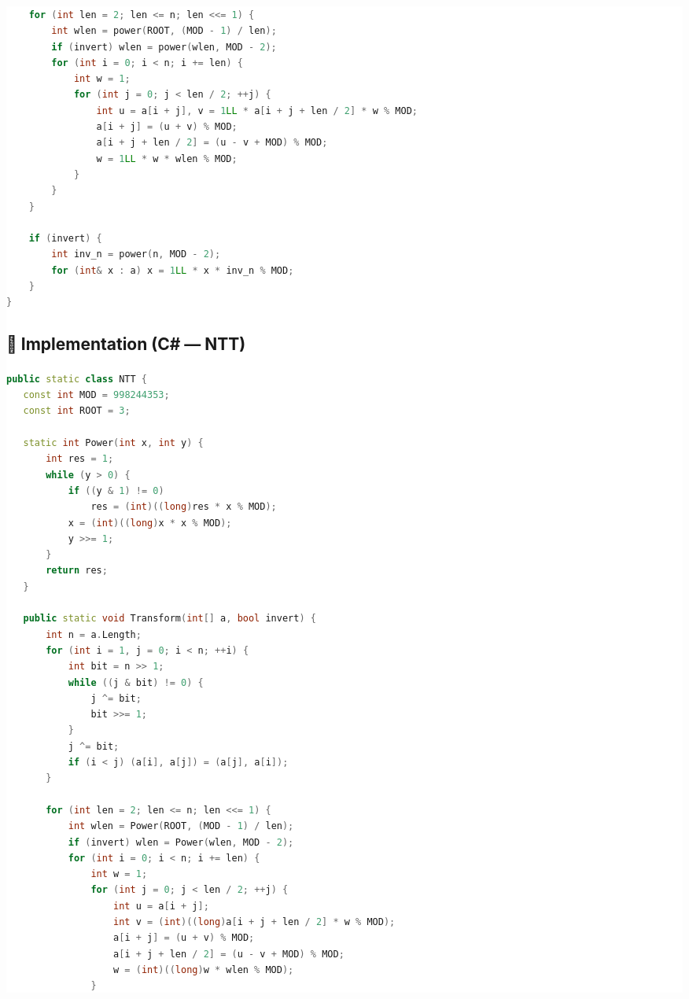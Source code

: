 ```cpp
    for (int len = 2; len <= n; len <<= 1) {
        int wlen = power(ROOT, (MOD - 1) / len);
        if (invert) wlen = power(wlen, MOD - 2);
        for (int i = 0; i < n; i += len) {
            int w = 1;
            for (int j = 0; j < len / 2; ++j) {
                int u = a[i + j], v = 1LL * a[i + j + len / 2] * w % MOD;
                a[i + j] = (u + v) % MOD;
                a[i + j + len / 2] = (u - v + MOD) % MOD;
                w = 1LL * w * wlen % MOD;
            }
        }
    }

    if (invert) {
        int inv_n = power(n, MOD - 2);
        for (int& x : a) x = 1LL * x * inv_n % MOD;
    }
}
```

 ## 🚀 Implementation (C# — NTT)
 ```cpp
public static class NTT {
    const int MOD = 998244353;
    const int ROOT = 3;

    static int Power(int x, int y) {
        int res = 1;
        while (y > 0) {
            if ((y & 1) != 0)
                res = (int)((long)res * x % MOD);
            x = (int)((long)x * x % MOD);
            y >>= 1;
        }
        return res;
    }

    public static void Transform(int[] a, bool invert) {
        int n = a.Length;
        for (int i = 1, j = 0; i < n; ++i) {
            int bit = n >> 1;
            while ((j & bit) != 0) {
                j ^= bit;
                bit >>= 1;
            }
            j ^= bit;
            if (i < j) (a[i], a[j]) = (a[j], a[i]);
        }

        for (int len = 2; len <= n; len <<= 1) {
            int wlen = Power(ROOT, (MOD - 1) / len);
            if (invert) wlen = Power(wlen, MOD - 2);
            for (int i = 0; i < n; i += len) {
                int w = 1;
                for (int j = 0; j < len / 2; ++j) {
                    int u = a[i + j];
                    int v = (int)((long)a[i + j + len / 2] * w % MOD);
                    a[i + j] = (u + v) % MOD;
                    a[i + j + len / 2] = (u - v + MOD) % MOD;
                    w = (int)((long)w * wlen % MOD);
                }
 ```
